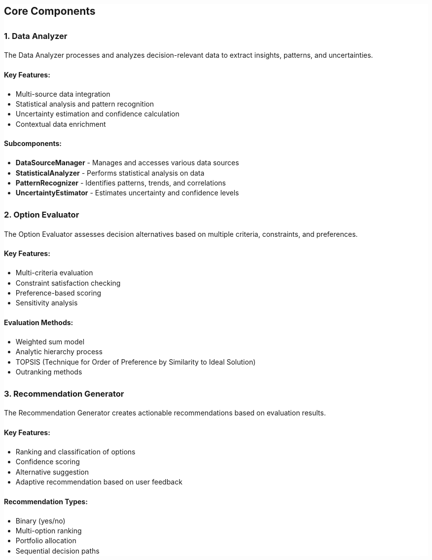 ## Core Components

### 1. Data Analyzer

The Data Analyzer processes and analyzes decision-relevant data to extract insights, patterns, and uncertainties.

#### Key Features:
- Multi-source data integration
- Statistical analysis and pattern recognition
- Uncertainty estimation and confidence calculation
- Contextual data enrichment

#### Subcomponents:
- **DataSourceManager** - Manages and accesses various data sources
- **StatisticalAnalyzer** - Performs statistical analysis on data
- **PatternRecognizer** - Identifies patterns, trends, and correlations
- **UncertaintyEstimator** - Estimates uncertainty and confidence levels

### 2. Option Evaluator

The Option Evaluator assesses decision alternatives based on multiple criteria, constraints, and preferences.

#### Key Features:
- Multi-criteria evaluation
- Constraint satisfaction checking
- Preference-based scoring
- Sensitivity analysis

#### Evaluation Methods:
- Weighted sum model
- Analytic hierarchy process
- TOPSIS (Technique for Order of Preference by Similarity to Ideal Solution)
- Outranking methods

### 3. Recommendation Generator

The Recommendation Generator creates actionable recommendations based on evaluation results.

#### Key Features:
- Ranking and classification of options
- Confidence scoring
- Alternative suggestion
- Adaptive recommendation based on user feedback

#### Recommendation Types:
- Binary (yes/no)
- Multi-option ranking
- Portfolio allocation
- Sequential decision paths
